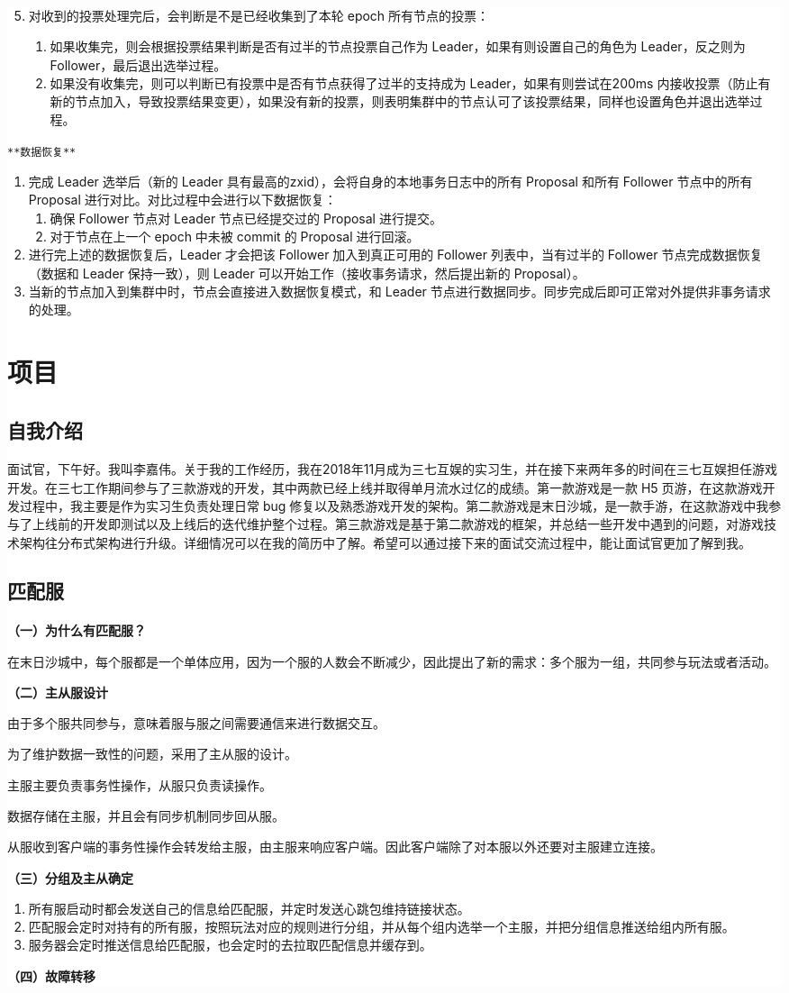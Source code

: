    5. 对收到的投票处理完后，会判断是不是已经收集到了本轮 epoch 所有节点的投票：

      1. 如果收集完，则会根据投票结果判断是否有过半的节点投票自己作为 Leader，如果有则设置自己的角色为 Leader，反之则为 Follower，最后退出选举过程。
      2. 如果没有收集完，则可以判断已有投票中是否有节点获得了过半的支持成为 Leader，如果有则尝试在200ms 内接收投票（防止有新的节点加入，导致投票结果变更），如果没有新的投票，则表明集群中的节点认可了该投票结果，同样也设置角色并退出选举过程。

   

    **数据恢复**

   1. 完成 Leader 选举后（新的 Leader 具有最高的zxid），会将自身的本地事务日志中的所有 Proposal 和所有 Follower 节点中的所有 Proposal 进行对比。对比过程中会进行以下数据恢复：
      1. 确保 Follower 节点对 Leader 节点已经提交过的 Proposal 进行提交。
      2. 对于节点在上一个 epoch 中未被 commit 的 Proposal 进行回滚。
   2. 进行完上述的数据恢复后，Leader 才会把该 Follower 加入到真正可用的 Follower 列表中，当有过半的 Follower 节点完成数据恢复（数据和 Leader 保持一致），则 Leader 可以开始工作（接收事务请求，然后提出新的 Proposal）。
   3. 当新的节点加入到集群中时，节点会直接进入数据恢复模式，和 Leader 节点进行数据同步。同步完成后即可正常对外提供非事务请求的处理。



# 项目



## 自我介绍

面试官，下午好。我叫李嘉伟。关于我的工作经历，我在2018年11月成为三七互娱的实习生，并在接下来两年多的时间在三七互娱担任游戏开发。在三七工作期间参与了三款游戏的开发，其中两款已经上线并取得单月流水过亿的成绩。第一款游戏是一款 H5 页游，在这款游戏开发过程中，我主要是作为实习生负责处理日常 bug 修复以及熟悉游戏开发的架构。第二款游戏是末日沙城，是一款手游，在这款游戏中我参与了上线前的开发即测试以及上线后的迭代维护整个过程。第三款游戏是基于第二款游戏的框架，并总结一些开发中遇到的问题，对游戏技术架构往分布式架构进行升级。详细情况可以在我的简历中了解。希望可以通过接下来的面试交流过程中，能让面试官更加了解到我。



## 匹配服

**（一）为什么有匹配服？**

在末日沙城中，每个服都是一个单体应用，因为一个服的人数会不断减少，因此提出了新的需求：多个服为一组，共同参与玩法或者活动。

**（二）主从服设计**

由于多个服共同参与，意味着服与服之间需要通信来进行数据交互。

为了维护数据一致性的问题，采用了主从服的设计。

主服主要负责事务性操作，从服只负责读操作。

数据存储在主服，并且会有同步机制同步回从服。

从服收到客户端的事务性操作会转发给主服，由主服来响应客户端。因此客户端除了对本服以外还要对主服建立连接。

**（三）分组及主从确定**

1. 所有服启动时都会发送自己的信息给匹配服，并定时发送心跳包维持链接状态。
2. 匹配服会定时对持有的所有服，按照玩法对应的规则进行分组，并从每个组内选举一个主服，并把分组信息推送给组内所有服。
3. 服务器会定时推送信息给匹配服，也会定时的去拉取匹配信息并缓存到。



**（四）故障转移**
